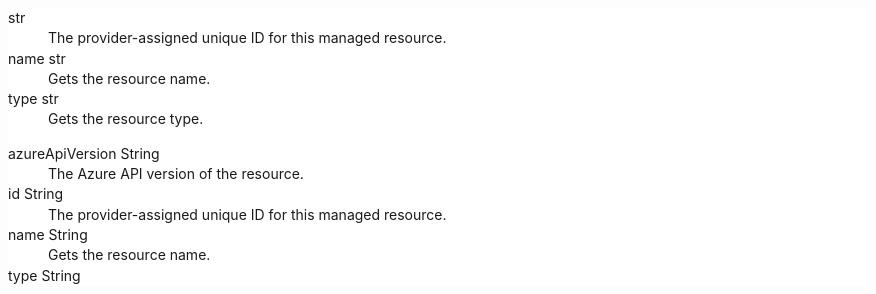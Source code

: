 </span>
        <span class="property-indicator"></span>
        <span class="property-type">str</span>
    </dt>
    <dd>The provider-assigned unique ID for this managed resource.</dd><dt class="property-"
            title="">
        <span id="name_python">
<a data-swiftype-name="resource-property" data-swiftype-type="text" href="#name_python" style="color: inherit; text-decoration: inherit;">name</a>
</span>
        <span class="property-indicator"></span>
        <span class="property-type">str</span>
    </dt>
    <dd>Gets the resource name.</dd><dt class="property-"
            title="">
        <span id="type_python">
<a data-swiftype-name="resource-property" data-swiftype-type="text" href="#type_python" style="color: inherit; text-decoration: inherit;">type</a>
</span>
        <span class="property-indicator"></span>
        <span class="property-type">str</span>
    </dt>
    <dd>Gets the resource type.</dd></dl>
</pulumi-choosable>
</div>

<div>
<pulumi-choosable type="language" values="yaml">
<dl class="resources-properties"><dt class="property-"
            title="">
        <span id="azureapiversion_yaml">
<a data-swiftype-name="resource-property" data-swiftype-type="text" href="#azureapiversion_yaml" style="color: inherit; text-decoration: inherit;">azure<wbr>Api<wbr>Version</a>
</span>
        <span class="property-indicator"></span>
        <span class="property-type">String</span>
    </dt>
    <dd>The Azure API version of the resource.</dd><dt class="property-"
            title="">
        <span id="id_yaml">
<a data-swiftype-name="resource-property" data-swiftype-type="text" href="#id_yaml" style="color: inherit; text-decoration: inherit;">id</a>
</span>
        <span class="property-indicator"></span>
        <span class="property-type">String</span>
    </dt>
    <dd>The provider-assigned unique ID for this managed resource.</dd><dt class="property-"
            title="">
        <span id="name_yaml">
<a data-swiftype-name="resource-property" data-swiftype-type="text" href="#name_yaml" style="color: inherit; text-decoration: inherit;">name</a>
</span>
        <span class="property-indicator"></span>
        <span class="property-type">String</span>
    </dt>
    <dd>Gets the resource name.</dd><dt class="property-"
            title="">
        <span id="type_yaml">
<a data-swiftype-name="resource-property" data-swiftype-type="text" href="#type_yaml" style="color: inherit; text-decoration: inherit;">type</a>
</span>
        <span class="property-indicator"></span>
        <span class="property-type">String</span>
    </dt>